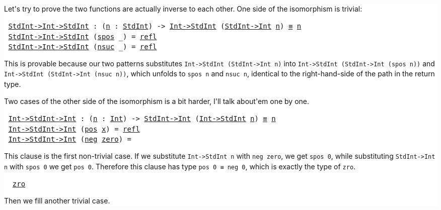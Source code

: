 Let's try to prove the two functions are actually inverse to each other.
One side of the isomorphism is trivial:

<pre class="Agda"> <a id="IsoInt.StdInt-&gt;Int-&gt;StdInt"></a><a id="5971" href="#5971" class="Function">StdInt-&gt;Int-&gt;StdInt</a> <a id="5991" class="Symbol">:</a> <a id="5993" class="Symbol">(</a><a id="5994" href="#5994" class="Bound">n</a> <a id="5996" class="Symbol">:</a> <a id="5998" href="#4909" class="Datatype">StdInt</a><a id="6004" class="Symbol">)</a> <a id="6006" class="Symbol">-&gt;</a> <a id="6009" href="#5686" class="Function">Int-&gt;StdInt</a> <a id="6021" class="Symbol">(</a><a id="6022" href="#5463" class="Function">StdInt-&gt;Int</a> <a id="6034" href="#5994" class="Bound">n</a><a id="6035" class="Symbol">)</a> <a id="6037" href="/lagda/Agda.Builtin.Cubical.Path.html#381" class="Function Operator">≡</a> <a id="6039" href="#5994" class="Bound">n</a>
 <a id="6042" href="#5971" class="Function">StdInt-&gt;Int-&gt;StdInt</a> <a id="6062" class="Symbol">(</a><a id="6063" href="#4926" class="InductiveConstructor">spos</a> <a id="6068" class="Symbol">_)</a> <a id="6071" class="Symbol">=</a> <a id="6073" href="/lagda/Cubical.Foundations.Prelude.html#856" class="Function">refl</a>
 <a id="6079" href="#5971" class="Function">StdInt-&gt;Int-&gt;StdInt</a> <a id="6099" class="Symbol">(</a><a id="6100" href="#4957" class="InductiveConstructor">nsuc</a> <a id="6105" class="Symbol">_)</a> <a id="6108" class="Symbol">=</a> <a id="6110" href="/lagda/Cubical.Foundations.Prelude.html#856" class="Function">refl</a>
</pre>
This is provable because our two patterns substitutes `Int->StdInt (StdInt->Int n)`
into `Int->StdInt (StdInt->Int (spos n))` and `Int->StdInt (StdInt->Int (nsuc n))`,
which unfolds to `spos n` and `nsuc n`,
identical to the right-hand-side of the path in the return type.

Two cases of the other side of the isomorphism is a bit harder,
I'll talk about'em one by one.

<pre class="Agda"> <a id="IsoInt.Int-&gt;StdInt-&gt;Int"></a><a id="6499" href="#6499" class="Function">Int-&gt;StdInt-&gt;Int</a> <a id="6516" class="Symbol">:</a> <a id="6518" class="Symbol">(</a><a id="6519" href="#6519" class="Bound">n</a> <a id="6521" class="Symbol">:</a> <a id="6523" href="#1303" class="Datatype">Int</a><a id="6526" class="Symbol">)</a> <a id="6528" class="Symbol">-&gt;</a> <a id="6531" href="#5463" class="Function">StdInt-&gt;Int</a> <a id="6543" class="Symbol">(</a><a id="6544" href="#5686" class="Function">Int-&gt;StdInt</a> <a id="6556" href="#6519" class="Bound">n</a><a id="6557" class="Symbol">)</a> <a id="6559" href="/lagda/Agda.Builtin.Cubical.Path.html#381" class="Function Operator">≡</a> <a id="6561" href="#6519" class="Bound">n</a>
 <a id="6564" href="#6499" class="Function">Int-&gt;StdInt-&gt;Int</a> <a id="6581" class="Symbol">(</a><a id="6582" href="#1321" class="InductiveConstructor">pos</a> <a id="6586" href="#6586" class="Bound">x</a><a id="6587" class="Symbol">)</a> <a id="6589" class="Symbol">=</a> <a id="6591" href="/lagda/Cubical.Foundations.Prelude.html#856" class="Function">refl</a>
 <a id="6597" href="#6499" class="Function">Int-&gt;StdInt-&gt;Int</a> <a id="6614" class="Symbol">(</a><a id="6615" href="#1340" class="InductiveConstructor">neg</a> <a id="6619" href="/lagda/Agda.Builtin.Nat.html#210" class="InductiveConstructor">zero</a><a id="6623" class="Symbol">)</a> <a id="6625" class="Symbol">=</a>
</pre>
This clause is the first non-trivial case.
If we substitute `Int->StdInt n` with `neg zero`, we get `spos 0`,
while substituting `StdInt->Int n` with `spos 0` we get `pos 0`.
Therefore this clause has type `pos 0 ≡ neg 0`, which is exactly the type of `zro`.

<pre class="Agda">  <a id="6902" href="#2198" class="InductiveConstructor">zro</a>
</pre>
Then we fill another trivial case.
